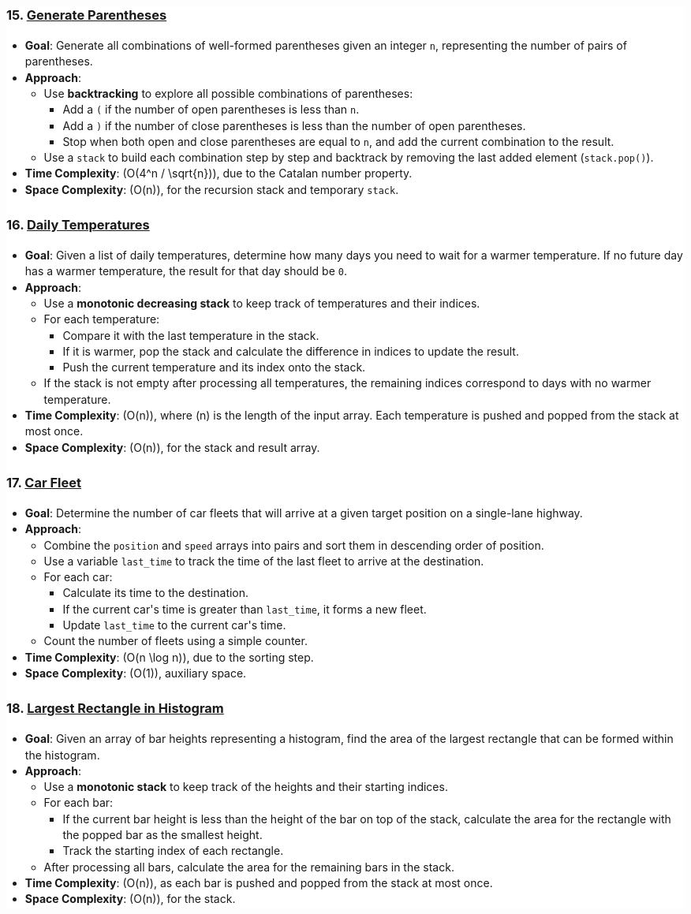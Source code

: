 ### 15. **[Generate Parentheses](generate-parentheses.py)**
- **Goal**: Generate all combinations of well-formed parentheses given an integer `n`, representing the number of pairs of parentheses.
- **Approach**:
  - Use **backtracking** to explore all possible combinations of parentheses:
    - Add a `(` if the number of open parentheses is less than `n`.
    - Add a `)` if the number of close parentheses is less than the number of open parentheses.
    - Stop when both open and close parentheses are equal to `n`, and add the current combination to the result.
  - Use a `stack` to build each combination step by step and backtrack by removing the last added element (`stack.pop()`).
- **Time Complexity**: \(O(4^n / \sqrt{n})\), due to the Catalan number property.
- **Space Complexity**: \(O(n)\), for the recursion stack and temporary `stack`.

### 16. **[Daily Temperatures](daily-temperatures.py)**
- **Goal**: Given a list of daily temperatures, determine how many days you need to wait for a warmer temperature. If no future day has a warmer temperature, the result for that day should be `0`.
- **Approach**:
  - Use a **monotonic decreasing stack** to keep track of temperatures and their indices.
  - For each temperature:
    - Compare it with the last temperature in the stack.
    - If it is warmer, pop the stack and calculate the difference in indices to update the result.
    - Push the current temperature and its index onto the stack.
  - If the stack is not empty after processing all temperatures, the remaining indices correspond to days with no warmer temperature.
- **Time Complexity**: \(O(n)\), where \(n\) is the length of the input array. Each temperature is pushed and popped from the stack at most once.
- **Space Complexity**: \(O(n)\), for the stack and result array.

### 17. **[Car Fleet](car-fleet.py)**
- **Goal**: Determine the number of car fleets that will arrive at a given target position on a single-lane highway.
- **Approach**:
  - Combine the `position` and `speed` arrays into pairs and sort them in descending order of position.
  - Use a variable `last_time` to track the time of the last fleet to arrive at the destination.
  - For each car:
    - Calculate its time to the destination.
    - If the current car's time is greater than `last_time`, it forms a new fleet.
    - Update `last_time` to the current car's time.
  - Count the number of fleets using a simple counter.
- **Time Complexity**: \(O(n \log n)\), due to the sorting step.
- **Space Complexity**: \(O(1)\), auxiliary space.

### 18. **[Largest Rectangle in Histogram](largest-rectangle-in-histogram.py)**
- **Goal**: Given an array of bar heights representing a histogram, find the area of the largest rectangle that can be formed within the histogram.
- **Approach**:
  - Use a **monotonic stack** to keep track of the heights and their starting indices.
  - For each bar:
    - If the current bar height is less than the height of the bar on top of the stack, calculate the area for the rectangle with the popped bar as the smallest height.
    - Track the starting index of each rectangle.
  - After processing all bars, calculate the area for the remaining bars in the stack.
- **Time Complexity**: \(O(n)\), as each bar is pushed and popped from the stack at most once.
- **Space Complexity**: \(O(n)\), for the stack.

